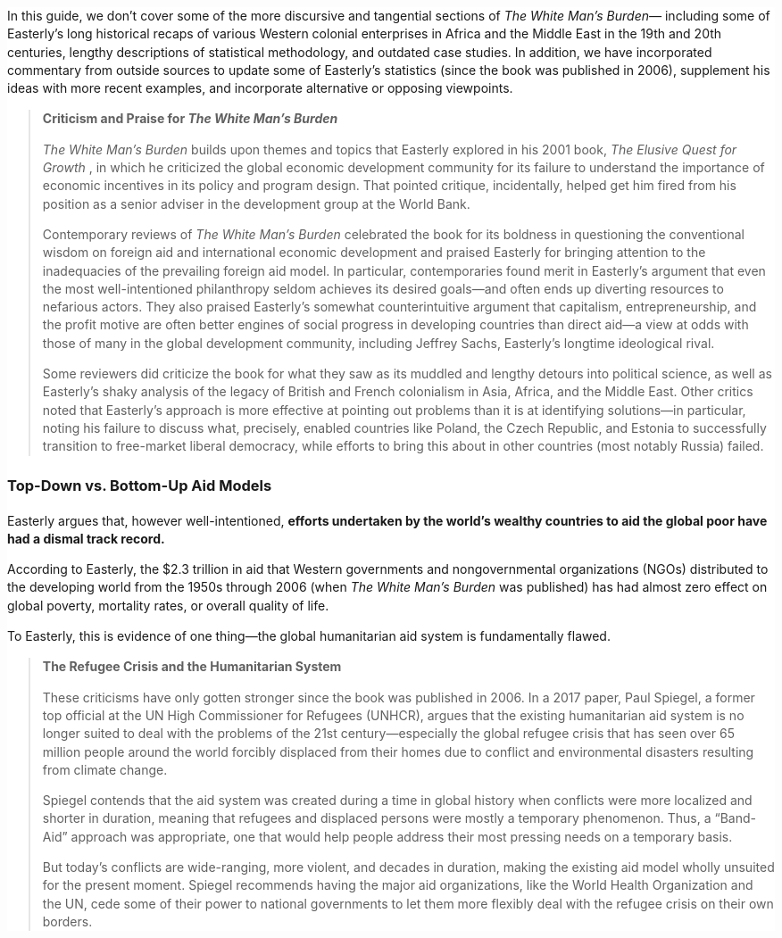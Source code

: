 

In this guide, we don’t cover some of the more discursive and tangential sections of _The White Man’s Burden—_ including some of Easterly’s long historical recaps of various Western colonial enterprises in Africa and the Middle East in the 19th and 20th centuries, lengthy descriptions of statistical methodology, and outdated case studies. In addition, we have incorporated commentary from outside sources to update some of Easterly’s statistics (since the book was published in 2006), supplement his ideas with more recent examples, and incorporate alternative or opposing viewpoints.

> **Criticism and Praise for _The White Man’s Burden_**
> 
> _The White Man’s Burden_ builds upon themes and topics that Easterly explored in his 2001 book, _The Elusive Quest for Growth_ , in which he criticized the global economic development community for its failure to understand the importance of economic incentives in its policy and program design. That pointed critique, incidentally, helped get him fired from his position as a senior adviser in the development group at the World Bank.
> 
> Contemporary reviews of _The White Man’s Burden_ celebrated the book for its boldness in questioning the conventional wisdom on foreign aid and international economic development and praised Easterly for bringing attention to the inadequacies of the prevailing foreign aid model. In particular, contemporaries found merit in Easterly’s argument that even the most well-intentioned philanthropy seldom achieves its desired goals—and often ends up diverting resources to nefarious actors. They also praised Easterly’s somewhat counterintuitive argument that capitalism, entrepreneurship, and the profit motive are often better engines of social progress in developing countries than direct aid—a view at odds with those of many in the global development community, including Jeffrey Sachs, Easterly’s longtime ideological rival.
> 
> Some reviewers did criticize the book for what they saw as its muddled and lengthy detours into political science, as well as Easterly’s shaky analysis of the legacy of British and French colonialism in Asia, Africa, and the Middle East. Other critics noted that Easterly’s approach is more effective at pointing out problems than it is at identifying solutions—in particular, noting his failure to discuss what, precisely, enabled countries like Poland, the Czech Republic, and Estonia to successfully transition to free-market liberal democracy, while efforts to bring this about in other countries (most notably Russia) failed.

### Top-Down vs. Bottom-Up Aid Models

Easterly argues that, however well-intentioned, **efforts undertaken by the world’s wealthy countries to aid the global poor have had a dismal track record.**

According to Easterly, the $2.3 trillion in aid that Western governments and nongovernmental organizations (NGOs) distributed to the developing world from the 1950s through 2006 (when _The White Man’s Burden_ was published) has had almost zero effect on global poverty, mortality rates, or overall quality of life.

To Easterly, this is evidence of one thing—the global humanitarian aid system is fundamentally flawed.

> **The Refugee Crisis and the Humanitarian System**
> 
> These criticisms have only gotten stronger since the book was published in 2006. In a 2017 paper, Paul Spiegel, a former top official at the UN High Commissioner for Refugees (UNHCR), argues that the existing humanitarian aid system is no longer suited to deal with the problems of the 21st century—especially the global refugee crisis that has seen over 65 million people around the world forcibly displaced from their homes due to conflict and environmental disasters resulting from climate change.
> 
> Spiegel contends that the aid system was created during a time in global history when conflicts were more localized and shorter in duration, meaning that refugees and displaced persons were mostly a temporary phenomenon. Thus, a “Band-Aid” approach was appropriate, one that would help people address their most pressing needs on a temporary basis.
> 
> But today’s conflicts are wide-ranging, more violent, and decades in duration, making the existing aid model wholly unsuited for the present moment. Spiegel recommends having the major aid organizations, like the World Health Organization and the UN, cede some of their power to national governments to let them more flexibly deal with the refugee crisis on their own borders.
